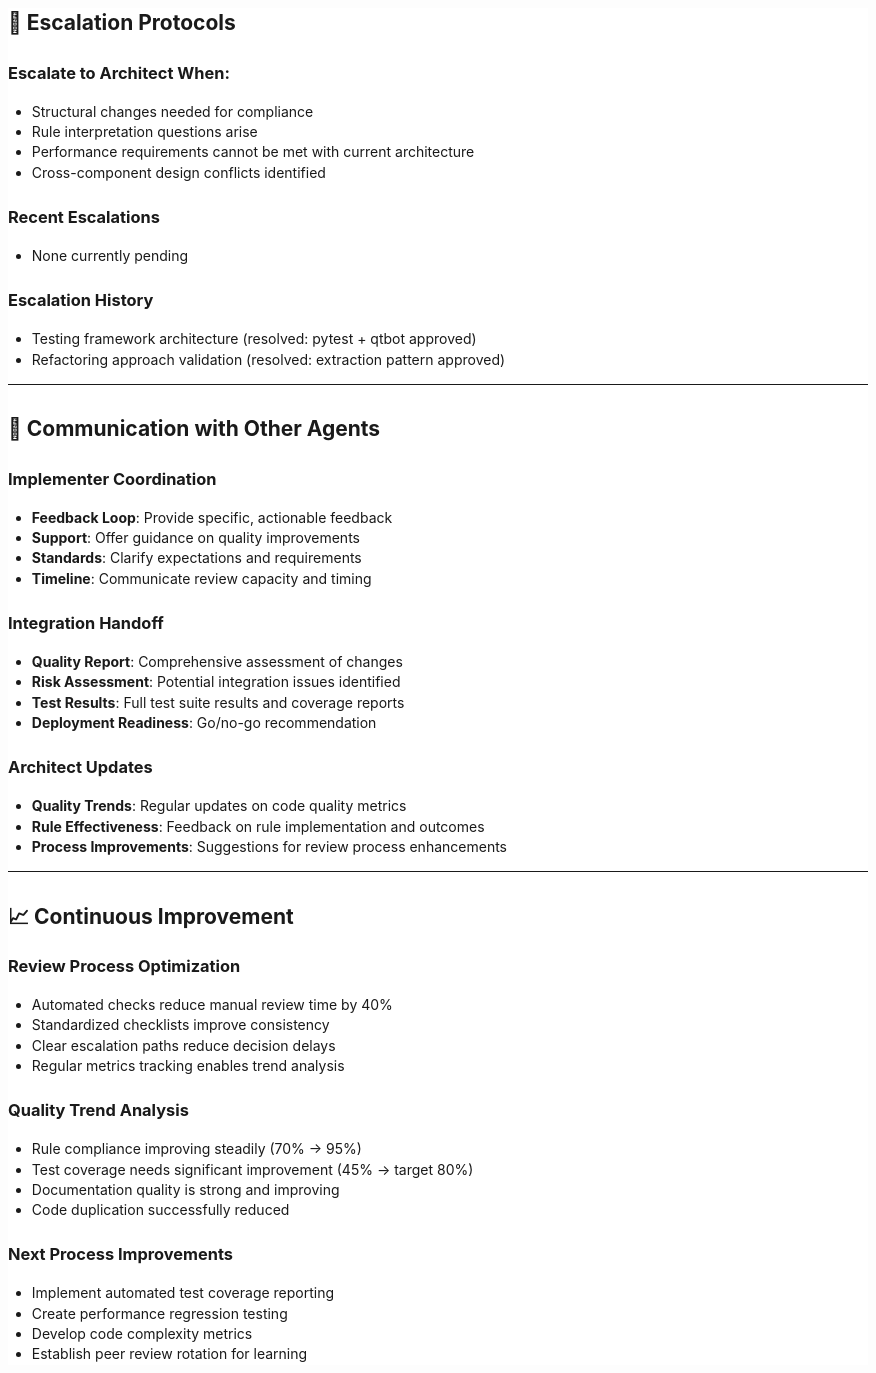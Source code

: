 ## 🚦 **Escalation Protocols**

### **Escalate to Architect When:**
- Structural changes needed for compliance
- Rule interpretation questions arise
- Performance requirements cannot be met with current architecture
- Cross-component design conflicts identified

### **Recent Escalations**
- None currently pending

### **Escalation History**
- Testing framework architecture (resolved: pytest + qtbot approved)
- Refactoring approach validation (resolved: extraction pattern approved)

---

## 🔄 **Communication with Other Agents**

### **Implementer Coordination**
- **Feedback Loop**: Provide specific, actionable feedback
- **Support**: Offer guidance on quality improvements
- **Standards**: Clarify expectations and requirements
- **Timeline**: Communicate review capacity and timing

### **Integration Handoff**
- **Quality Report**: Comprehensive assessment of changes
- **Risk Assessment**: Potential integration issues identified
- **Test Results**: Full test suite results and coverage reports
- **Deployment Readiness**: Go/no-go recommendation

### **Architect Updates**
- **Quality Trends**: Regular updates on code quality metrics
- **Rule Effectiveness**: Feedback on rule implementation and outcomes
- **Process Improvements**: Suggestions for review process enhancements

---

## 📈 **Continuous Improvement**

### **Review Process Optimization**
- Automated checks reduce manual review time by 40%
- Standardized checklists improve consistency
- Clear escalation paths reduce decision delays
- Regular metrics tracking enables trend analysis

### **Quality Trend Analysis**
- Rule compliance improving steadily (70% → 95%)
- Test coverage needs significant improvement (45% → target 80%)
- Documentation quality is strong and improving
- Code duplication successfully reduced

### **Next Process Improvements**
- Implement automated test coverage reporting
- Create performance regression testing
- Develop code complexity metrics
- Establish peer review rotation for learning 